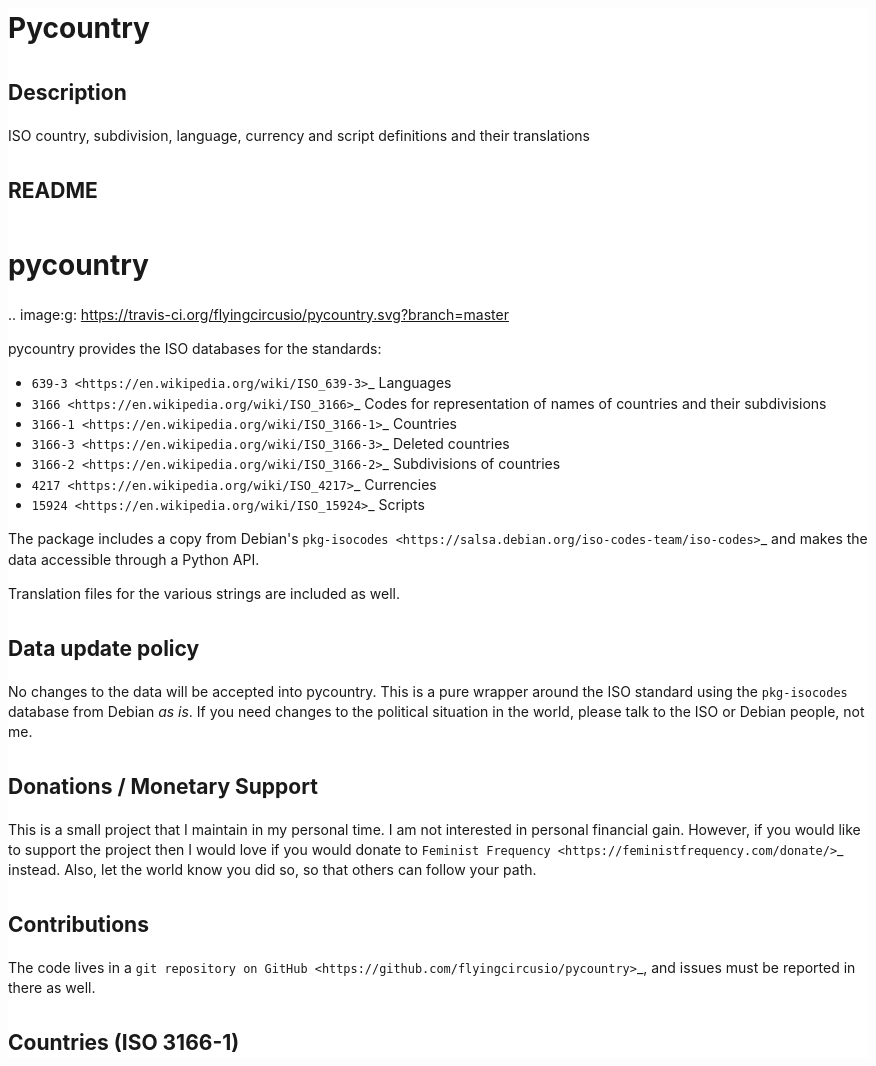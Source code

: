 # Pycountry

## Description

ISO country, subdivision, language, currency and script definitions and their translations

## README

pycountry
=========

.. image:g: https://travis-ci.org/flyingcircusio/pycountry.svg?branch=master

pycountry provides the ISO databases for the standards:

* `639-3 <https://en.wikipedia.org/wiki/ISO_639-3>`_ Languages
* `3166 <https://en.wikipedia.org/wiki/ISO_3166>`_ Codes for representation of names of countries and their subdivisions
* `3166-1 <https://en.wikipedia.org/wiki/ISO_3166-1>`_ Countries
* `3166-3 <https://en.wikipedia.org/wiki/ISO_3166-3>`_ Deleted countries
* `3166-2 <https://en.wikipedia.org/wiki/ISO_3166-2>`_ Subdivisions of countries
* `4217 <https://en.wikipedia.org/wiki/ISO_4217>`_ Currencies
* `15924 <https://en.wikipedia.org/wiki/ISO_15924>`_ Scripts

The package includes a copy from Debian's `pkg-isocodes
<https://salsa.debian.org/iso-codes-team/iso-codes>`_ and makes the data
accessible through a Python API.

Translation files for the various strings are included as well.

Data update policy
------------------

No changes to the data will be accepted into pycountry. This is a pure wrapper
around the ISO standard using the `pkg-isocodes` database from Debian *as is*.
If you need changes to the political situation in the world, please talk to
the ISO or Debian people, not me.

Donations / Monetary Support
----------------------------

This is a small project that I maintain in my personal time. I am not
interested in personal financial gain. However, if you would like to support
the project then I would love if you would donate to `Feminist Frequency
<https://feministfrequency.com/donate/>`_ instead. Also, let the world know you
did so, so that others can follow your path.

Contributions
-------------

The code lives in a `git repository on GitHub
<https://github.com/flyingcircusio/pycountry>`_, and issues must be reported in there as well.

Countries (ISO 3166-1)
----------------------
